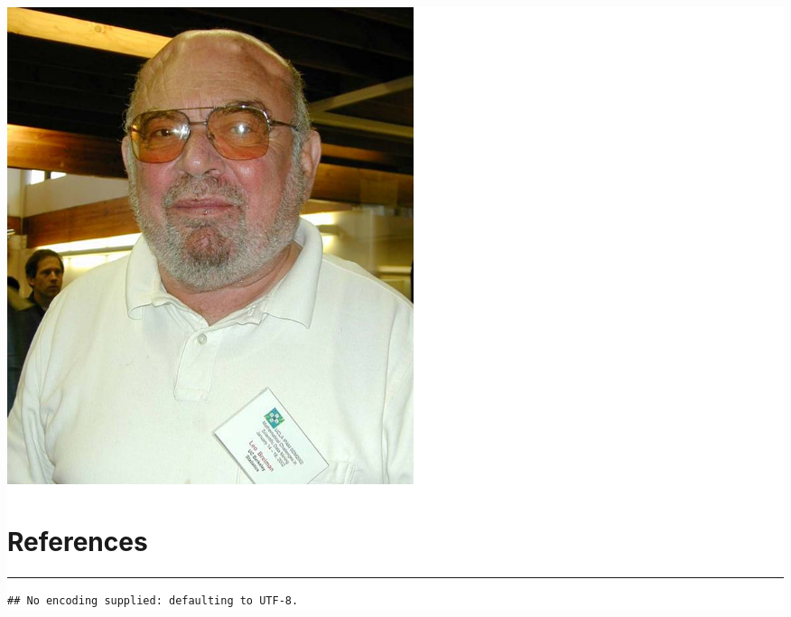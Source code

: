 <img src="leo.jpg" alt="test" style="width: 450px;"/>
</div>

# References

---


```
## No encoding supplied: defaulting to UTF-8.
```
